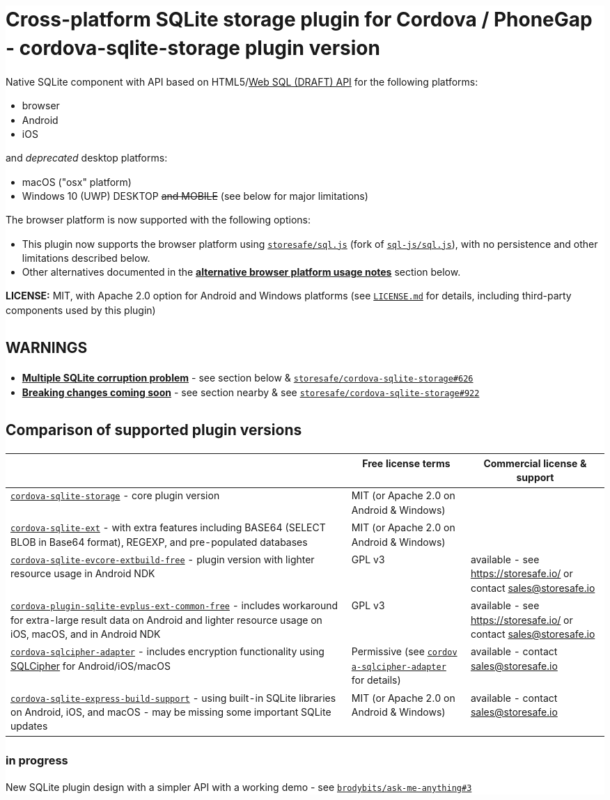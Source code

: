 # Cross-platform SQLite storage plugin for Cordova / PhoneGap - cordova-sqlite-storage plugin version

Native SQLite component with API based on HTML5/[Web SQL (DRAFT) API](http://www.w3.org/TR/webdatabase/) for the following platforms:

- browser
- Android
- iOS

and *deprecated* desktop platforms:

- macOS ("osx" platform)
- Windows 10 (UWP) DESKTOP ~~and MOBILE~~ (see below for major limitations)

The browser platform is now supported with the following options:
- This plugin now supports the browser platform using [`storesafe/sql.js`](https://github.com/storesafe/sql.js) (fork of [`sql-js/sql.js`](https://github.com/sql-js/sql.js)), with no persistence and other limitations described below.
- Other alternatives documented in the [**alternative browser platform usage notes**](#alternative-browser-platform-usage-notes) section below.

**LICENSE:** MIT, with Apache 2.0 option for Android and Windows platforms (see [`LICENSE.md`](./LICENSE.md) for details, including third-party components used by this plugin)

## WARNINGS

- [**Multiple SQLite corruption problem**](#warning-multiple-sqlite-problem-on-multiple-platforms) - see section below & [`storesafe/cordova-sqlite-storage#626`](https://github.com/storesafe/cordova-sqlite-storage/issues/626)
- [**Breaking changes coming soon**](#breaking-changes-coming-soon) - see section nearby & see [`storesafe/cordova-sqlite-storage#922`](https://github.com/storesafe/cordova-sqlite-storage/issues/922)

## Comparison of supported plugin versions

| | Free license terms | Commercial license & support |
| --- | --- | --- |
| [`cordova-sqlite-storage`](https://github.com/storesafe/cordova-sqlite-storage) - core plugin version | MIT (or Apache 2.0 on Android & Windows) | |
| [`cordova-sqlite-ext`](https://github.com/brodybits/cordova-sqlite-ext) - with extra features including BASE64 (SELECT BLOB in Base64 format), REGEXP, and pre-populated databases | MIT (or Apache 2.0 on Android & Windows) | |
| [`cordova-sqlite-evcore-extbuild-free`](https://github.com/storesafe/cordova-sqlite-evcore-extbuild-free) - plugin version with lighter resource usage in Android NDK | GPL v3 | available - see <https://storesafe.io/> or contact <sales@storesafe.io> |
| [`cordova-plugin-sqlite-evplus-ext-common-free`](https://github.com/storesafe/cordova-plugin-sqlite-evplus-ext-common-free) - includes workaround for extra-large result data on Android and lighter resource usage on iOS, macOS, and in Android NDK | GPL v3 | available - see <https://storesafe.io/> or contact <sales@storesafe.io> |
| [`cordova-sqlcipher-adapter`](https://github.com/storesafe/cordova-sqlcipher-adapter) - includes encryption functionality using [SQLCipher](https://www.zetetic.net/sqlcipher/) for Android/iOS/macOS | Permissive (see [`cordova-sqlcipher-adapter`](https://github.com/storesafe/cordova-sqlcipher-adapter) for details) | available - contact <sales@storesafe.io> |
| [`cordova-sqlite-express-build-support`](https://github.com/storesafe/cordova-sqlite-express-build-support) - using built-in SQLite libraries on Android, iOS, and macOS - may be missing some important SQLite updates | MIT (or Apache 2.0 on Android & Windows) | available - contact <sales@storesafe.io> |

### in progress

New SQLite plugin design with a simpler API with a working demo - see [`brodybits/ask-me-anything#3`](https://github.com/brodybits/ask-me-anything/issues/3)
